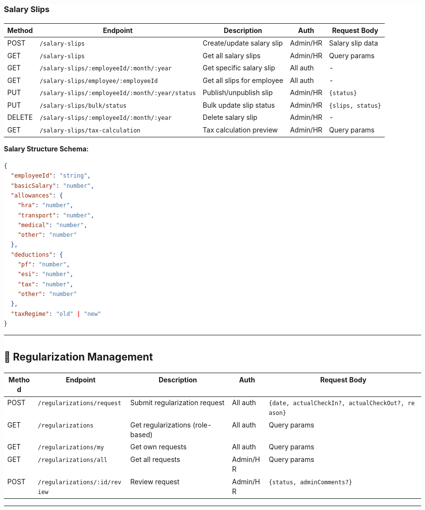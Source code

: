 ### Salary Slips

| Method | Endpoint | Description | Auth | Request Body |
|--------|----------|-------------|------|--------------|
| POST | `/salary-slips` | Create/update salary slip | Admin/HR | Salary slip data |
| GET | `/salary-slips` | Get all salary slips | Admin/HR | Query params |
| GET | `/salary-slips/:employeeId/:month/:year` | Get specific salary slip | All auth | - |
| GET | `/salary-slips/employee/:employeeId` | Get all slips for employee | All auth | - |
| PUT | `/salary-slips/:employeeId/:month/:year/status` | Publish/unpublish slip | Admin/HR | `{status}` |
| PUT | `/salary-slips/bulk/status` | Bulk update slip status | Admin/HR | `{slips, status}` |
| DELETE | `/salary-slips/:employeeId/:month/:year` | Delete salary slip | Admin/HR | - |
| GET | `/salary-slips/tax-calculation` | Tax calculation preview | Admin/HR | Query params |

**Salary Structure Schema:**
```json
{
  "employeeId": "string",
  "basicSalary": "number",
  "allowances": {
    "hra": "number",
    "transport": "number",
    "medical": "number",
    "other": "number"
  },
  "deductions": {
    "pf": "number",
    "esi": "number",
    "tax": "number",
    "other": "number"
  },
  "taxRegime": "old" | "new"
}
```

---

## 🔄 Regularization Management

| Method | Endpoint | Description | Auth | Request Body |
|--------|----------|-------------|------|--------------|
| POST | `/regularizations/request` | Submit regularization request | All auth | `{date, actualCheckIn?, actualCheckOut?, reason}` |
| GET | `/regularizations` | Get regularizations (role-based) | All auth | Query params |
| GET | `/regularizations/my` | Get own requests | All auth | Query params |
| GET | `/regularizations/all` | Get all requests | Admin/HR | Query params |
| POST | `/regularizations/:id/review` | Review request | Admin/HR | `{status, adminComments?}` |

---